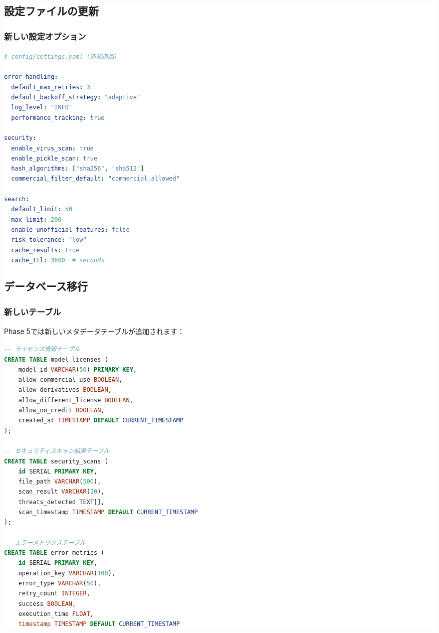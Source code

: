 ## 設定ファイルの更新

### 新しい設定オプション

```yaml
# config/settings.yaml (新規追加)

error_handling:
  default_max_retries: 3
  default_backoff_strategy: "adaptive"
  log_level: "INFO"
  performance_tracking: true

security:
  enable_virus_scan: true
  enable_pickle_scan: true
  hash_algorithms: ["sha256", "sha512"]
  commercial_filter_default: "commercial_allowed"

search:
  default_limit: 50
  max_limit: 200
  enable_unofficial_features: false
  risk_tolerance: "low"
  cache_results: true
  cache_ttl: 3600  # seconds
```

## データベース移行

### 新しいテーブル

Phase 5では新しいメタデータテーブルが追加されます：

```sql
-- ライセンス情報テーブル
CREATE TABLE model_licenses (
    model_id VARCHAR(50) PRIMARY KEY,
    allow_commercial_use BOOLEAN,
    allow_derivatives BOOLEAN,
    allow_different_license BOOLEAN,
    allow_no_credit BOOLEAN,
    created_at TIMESTAMP DEFAULT CURRENT_TIMESTAMP
);

-- セキュリティスキャン結果テーブル
CREATE TABLE security_scans (
    id SERIAL PRIMARY KEY,
    file_path VARCHAR(500),
    scan_result VARCHAR(20),
    threats_detected TEXT[],
    scan_timestamp TIMESTAMP DEFAULT CURRENT_TIMESTAMP
);

-- エラーメトリクステーブル
CREATE TABLE error_metrics (
    id SERIAL PRIMARY KEY,
    operation_key VARCHAR(100),
    error_type VARCHAR(50),
    retry_count INTEGER,
    success BOOLEAN,
    execution_time FLOAT,
    timestamp TIMESTAMP DEFAULT CURRENT_TIMESTAMP
```